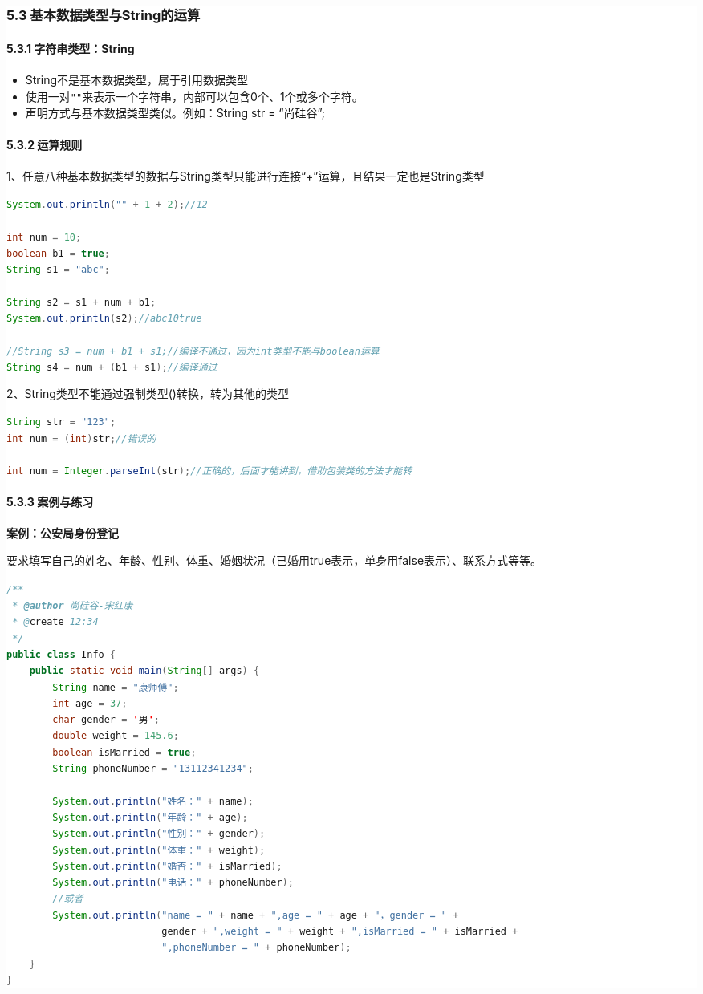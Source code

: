 ### 5.3 基本数据类型与String的运算

#### 5.3.1 字符串类型：String

- String不是基本数据类型，属于引用数据类型
- 使用一对`""`来表示一个字符串，内部可以包含0个、1个或多个字符。
- 声明方式与基本数据类型类似。例如：String str = “尚硅谷”;

#### 5.3.2 运算规则

1、任意八种基本数据类型的数据与String类型只能进行连接“+”运算，且结果一定也是String类型

```java
System.out.println("" + 1 + 2);//12

int num = 10;
boolean b1 = true;
String s1 = "abc";

String s2 = s1 + num + b1;
System.out.println(s2);//abc10true

//String s3 = num + b1 + s1;//编译不通过，因为int类型不能与boolean运算
String s4 = num + (b1 + s1);//编译通过
```

2、String类型不能通过强制类型()转换，转为其他的类型

```java
String str = "123";
int num = (int)str;//错误的

int num = Integer.parseInt(str);//正确的，后面才能讲到，借助包装类的方法才能转
```

#### 5.3.3 案例与练习

**案例：公安局身份登记**

要求填写自己的姓名、年龄、性别、体重、婚姻状况（已婚用true表示，单身用false表示）、联系方式等等。

```java
/**
 * @author 尚硅谷-宋红康
 * @create 12:34
 */
public class Info {
    public static void main(String[] args) {
        String name = "康师傅";
        int age = 37;
        char gender = '男';
        double weight = 145.6;
        boolean isMarried = true;
        String phoneNumber = "13112341234";

        System.out.println("姓名：" + name);
        System.out.println("年龄：" + age);
        System.out.println("性别：" + gender);
        System.out.println("体重：" + weight);
        System.out.println("婚否：" + isMarried);
        System.out.println("电话：" + phoneNumber);
		//或者
        System.out.println("name = " + name + ",age = " + age + "，gender = " + 
                           gender + ",weight = " + weight + ",isMarried = " + isMarried +
                           ",phoneNumber = " + phoneNumber);
    }
}
```